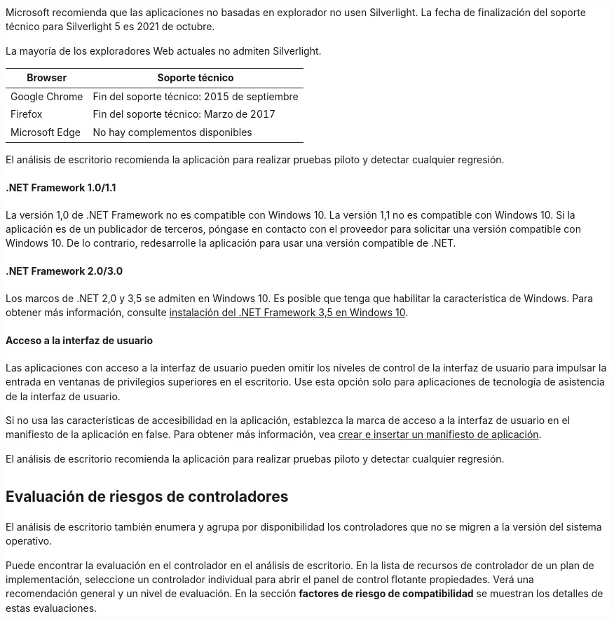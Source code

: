 Microsoft recomienda que las aplicaciones no basadas en explorador no usen Silverlight. La fecha de finalización del soporte técnico para Silverlight 5 es 2021 de octubre.

La mayoría de los exploradores Web actuales no admiten Silverlight.

| Browser | Soporte técnico |
|---------|---------|
| Google Chrome | Fin del soporte técnico: 2015 de septiembre |
| Firefox | Fin del soporte técnico: Marzo de 2017 |
| Microsoft Edge | No hay complementos disponibles |

El análisis de escritorio recomienda la aplicación para realizar pruebas piloto y detectar cualquier regresión.

#### <a name="net-framework-1011"></a>.NET Framework 1.0/1.1

La versión 1,0 de .NET Framework no es compatible con Windows 10. La versión 1,1 no es compatible con Windows 10. Si la aplicación es de un publicador de terceros, póngase en contacto con el proveedor para solicitar una versión compatible con Windows 10. De lo contrario, redesarrolle la aplicación para usar una versión compatible de .NET.

#### <a name="net-framework-2030"></a>.NET Framework 2.0/3.0

Los marcos de .NET 2,0 y 3,5 se admiten en Windows 10. Es posible que tenga que habilitar la característica de Windows. Para obtener más información, consulte [instalación del .NET Framework 3,5 en Windows 10](https://docs.microsoft.com/dotnet/framework/install/dotnet-35-windows-10).

#### <a name="ui-access"></a>Acceso a la interfaz de usuario

Las aplicaciones con acceso a la interfaz de usuario pueden omitir los niveles de control de la interfaz de usuario para impulsar la entrada en ventanas de privilegios superiores en el escritorio. Use esta opción solo para aplicaciones de tecnología de asistencia de la interfaz de usuario.

Si no usa las características de accesibilidad en la aplicación, establezca la marca de acceso a la interfaz de usuario en el manifiesto de la aplicación en false. Para obtener más información, vea [crear e insertar un manifiesto de aplicación](https://docs.microsoft.com/previous-versions/bb756929\(v=msdn.10\)).

El análisis de escritorio recomienda la aplicación para realizar pruebas piloto y detectar cualquier regresión.


## <a name="driver-risk-assessment"></a>Evaluación de riesgos de controladores

El análisis de escritorio también enumera y agrupa por disponibilidad los controladores que no se migren a la versión del sistema operativo.

Puede encontrar la evaluación en el controlador en el análisis de escritorio. En la lista de recursos de controlador de un plan de implementación, seleccione un controlador individual para abrir el panel de control flotante propiedades. Verá una recomendación general y un nivel de evaluación. En la sección **factores de riesgo de compatibilidad** se muestran los detalles de estas evaluaciones.
